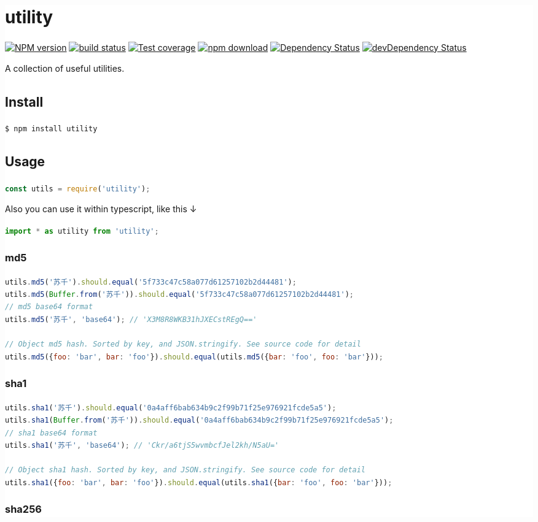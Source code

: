 # utility

[![NPM version][npm-image]][npm-url]
[![build status][travis-image]][travis-url]
[![Test coverage][codecov-image]][codecov-url]
[![npm download][download-image]][download-url]
[![Dependency Status][dependency-image]][dependency-url]
[![devDependency Status][devDependency-image]][devDependency-url]

[npm-image]: https://img.shields.io/npm/v/utility.svg?style=flat-square
[npm-url]: https://npmjs.org/package/utility
[travis-image]: https://img.shields.io/travis/node-modules/utility.svg?style=flat-square
[travis-url]: https://travis-ci.org/node-modules/utility
[codecov-image]: https://codecov.io/github/node-modules/utility/coverage.svg?branch=master
[codecov-url]: https://codecov.io/github/node-modules/utility?branch=master
[download-image]: https://img.shields.io/npm/dm/utility.svg?style=flat-square
[download-url]: https://npmjs.org/package/utility
[dependency-image]: https://david-dm.org/node-modules/utility.svg
[dependency-url]: https://david-dm.org/node-modules/utility
[devDependency-image]: https://david-dm.org/node-modules/utility/dev-status.svg
[devDependency-url]: https://david-dm.org/node-modules/utility#info=devDependencies

A collection of useful utilities.

## Install

```bash
$ npm install utility
```

## Usage

```js
const utils = require('utility');
```
Also you can use it within typescript, like this ↓
```js
import * as utility from 'utility';
```

### md5

```js
utils.md5('苏千').should.equal('5f733c47c58a077d61257102b2d44481');
utils.md5(Buffer.from('苏千')).should.equal('5f733c47c58a077d61257102b2d44481');
// md5 base64 format
utils.md5('苏千', 'base64'); // 'X3M8R8WKB31hJXECstREgQ=='

// Object md5 hash. Sorted by key, and JSON.stringify. See source code for detail
utils.md5({foo: 'bar', bar: 'foo'}).should.equal(utils.md5({bar: 'foo', foo: 'bar'}));
```

### sha1

```js
utils.sha1('苏千').should.equal('0a4aff6bab634b9c2f99b71f25e976921fcde5a5');
utils.sha1(Buffer.from('苏千')).should.equal('0a4aff6bab634b9c2f99b71f25e976921fcde5a5');
// sha1 base64 format
utils.sha1('苏千', 'base64'); // 'Ckr/a6tjS5wvmbcfJel2kh/N5aU='

// Object sha1 hash. Sorted by key, and JSON.stringify. See source code for detail
utils.sha1({foo: 'bar', bar: 'foo'}).should.equal(utils.sha1({bar: 'foo', foo: 'bar'}));
```

### sha256
